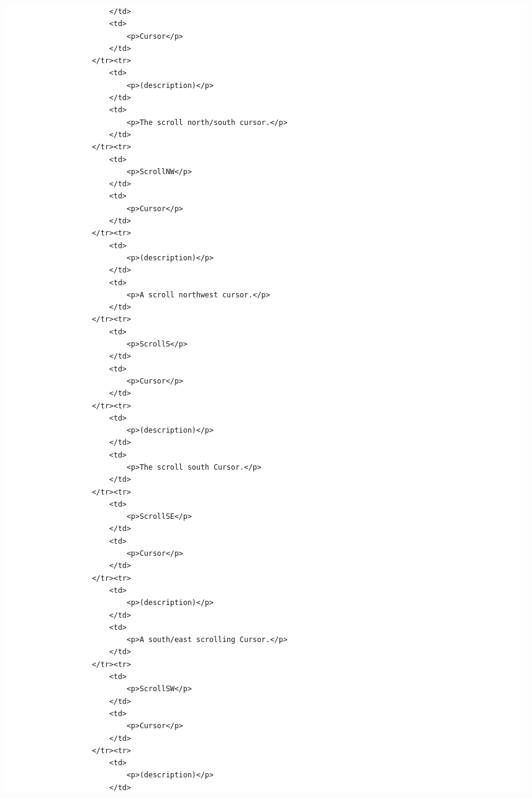 							</td>
							<td>
								<p>Cursor</p>
							</td>
						</tr><tr>
							<td>
								<p>(description)</p>
							</td>
							<td>
								<p>The scroll north/south cursor.</p>
							</td>
						</tr><tr>
							<td>
								<p>ScrollNW</p>
							</td>
							<td>
								<p>Cursor</p>
							</td>
						</tr><tr>
							<td>
								<p>(description)</p>
							</td>
							<td>
								<p>A scroll northwest cursor.</p>
							</td>
						</tr><tr>
							<td>
								<p>ScrollS</p>
							</td>
							<td>
								<p>Cursor</p>
							</td>
						</tr><tr>
							<td>
								<p>(description)</p>
							</td>
							<td>
								<p>The scroll south Cursor.</p>
							</td>
						</tr><tr>
							<td>
								<p>ScrollSE</p>
							</td>
							<td>
								<p>Cursor</p>
							</td>
						</tr><tr>
							<td>
								<p>(description)</p>
							</td>
							<td>
								<p>A south/east scrolling Cursor.</p>
							</td>
						</tr><tr>
							<td>
								<p>ScrollSW</p>
							</td>
							<td>
								<p>Cursor</p>
							</td>
						</tr><tr>
							<td>
								<p>(description)</p>
							</td>
